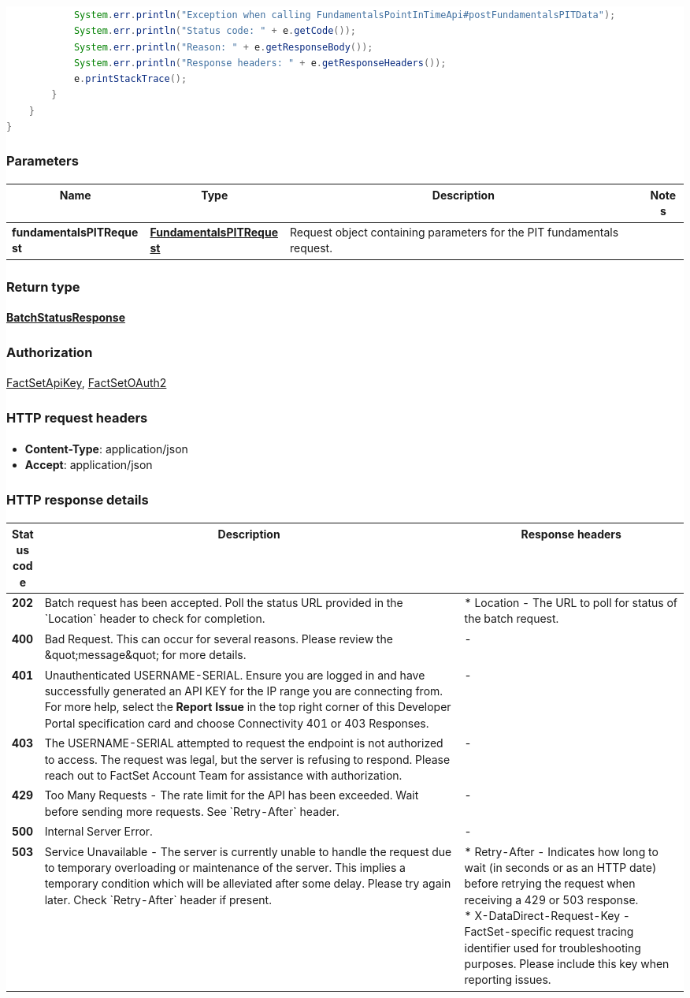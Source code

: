 ```java
            System.err.println("Exception when calling FundamentalsPointInTimeApi#postFundamentalsPITData");
            System.err.println("Status code: " + e.getCode());
            System.err.println("Reason: " + e.getResponseBody());
            System.err.println("Response headers: " + e.getResponseHeaders());
            e.printStackTrace();
        }
    }
}
```

### Parameters


Name | Type | Description  | Notes
------------- | ------------- | ------------- | -------------
 **fundamentalsPITRequest** | [**FundamentalsPITRequest**](FundamentalsPITRequest.md)| Request object containing parameters for the PIT fundamentals request. |

### Return type

[**BatchStatusResponse**](BatchStatusResponse.md)

### Authorization

[FactSetApiKey](../README.md#FactSetApiKey), [FactSetOAuth2](../README.md#FactSetOAuth2)

### HTTP request headers

- **Content-Type**: application/json
- **Accept**: application/json

### HTTP response details
| Status code | Description | Response headers |
|-------------|-------------|------------------|
| **202** | Batch request has been accepted. Poll the status URL provided in the &#x60;Location&#x60; header to check for completion. |  * Location - The URL to poll for status of the batch request. <br>  |
| **400** | Bad Request. This can occur for several reasons. Please review the \&quot;message\&quot; for more details. |  -  |
| **401** | Unauthenticated USERNAME-SERIAL. Ensure you are logged in and have successfully generated an API KEY for the IP range you are connecting from. For more help, select the **Report Issue** in the top right corner of this Developer Portal specification card and choose Connectivity 401 or 403 Responses. |  -  |
| **403** | The USERNAME-SERIAL attempted to request the endpoint is not authorized to access. The request was legal, but the server is refusing to respond. Please reach out to FactSet Account Team for assistance with authorization. |  -  |
| **429** | Too Many Requests - The rate limit for the API has been exceeded. Wait before sending more requests. See &#x60;Retry-After&#x60; header. |  -  |
| **500** | Internal Server Error. |  -  |
| **503** | Service Unavailable - The server is currently unable to handle the request due to temporary overloading or maintenance of the server. This implies a temporary condition which will be alleviated after some delay. Please try again later. Check &#x60;Retry-After&#x60; header if present. |  * Retry-After - Indicates how long to wait (in seconds or as an HTTP date) before retrying the request when receiving a 429 or 503 response. <br>  * X-DataDirect-Request-Key - FactSet-specific request tracing identifier used for troubleshooting purposes. Please include this key when reporting issues. <br>  |

